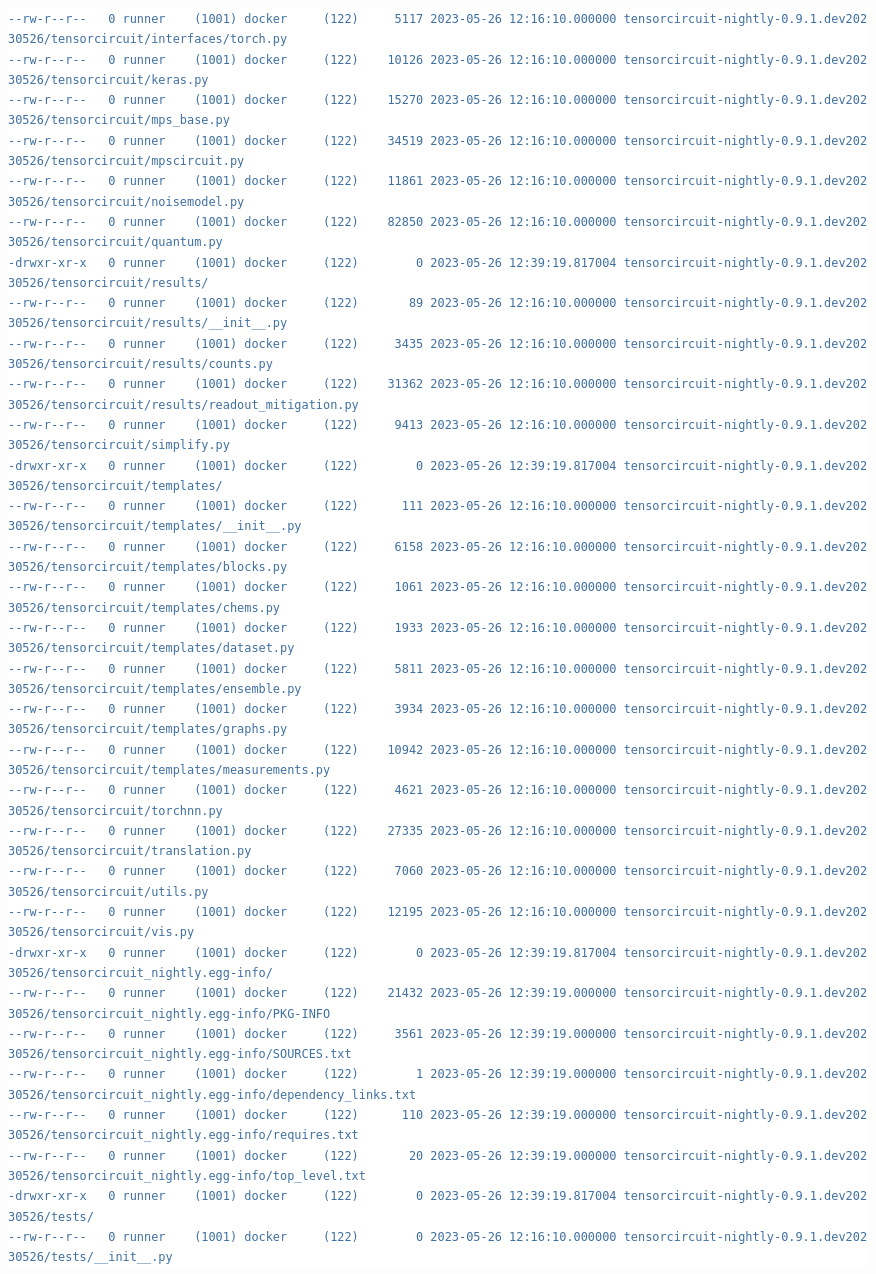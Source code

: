 ```diff
--rw-r--r--   0 runner    (1001) docker     (122)     5117 2023-05-26 12:16:10.000000 tensorcircuit-nightly-0.9.1.dev20230526/tensorcircuit/interfaces/torch.py
--rw-r--r--   0 runner    (1001) docker     (122)    10126 2023-05-26 12:16:10.000000 tensorcircuit-nightly-0.9.1.dev20230526/tensorcircuit/keras.py
--rw-r--r--   0 runner    (1001) docker     (122)    15270 2023-05-26 12:16:10.000000 tensorcircuit-nightly-0.9.1.dev20230526/tensorcircuit/mps_base.py
--rw-r--r--   0 runner    (1001) docker     (122)    34519 2023-05-26 12:16:10.000000 tensorcircuit-nightly-0.9.1.dev20230526/tensorcircuit/mpscircuit.py
--rw-r--r--   0 runner    (1001) docker     (122)    11861 2023-05-26 12:16:10.000000 tensorcircuit-nightly-0.9.1.dev20230526/tensorcircuit/noisemodel.py
--rw-r--r--   0 runner    (1001) docker     (122)    82850 2023-05-26 12:16:10.000000 tensorcircuit-nightly-0.9.1.dev20230526/tensorcircuit/quantum.py
-drwxr-xr-x   0 runner    (1001) docker     (122)        0 2023-05-26 12:39:19.817004 tensorcircuit-nightly-0.9.1.dev20230526/tensorcircuit/results/
--rw-r--r--   0 runner    (1001) docker     (122)       89 2023-05-26 12:16:10.000000 tensorcircuit-nightly-0.9.1.dev20230526/tensorcircuit/results/__init__.py
--rw-r--r--   0 runner    (1001) docker     (122)     3435 2023-05-26 12:16:10.000000 tensorcircuit-nightly-0.9.1.dev20230526/tensorcircuit/results/counts.py
--rw-r--r--   0 runner    (1001) docker     (122)    31362 2023-05-26 12:16:10.000000 tensorcircuit-nightly-0.9.1.dev20230526/tensorcircuit/results/readout_mitigation.py
--rw-r--r--   0 runner    (1001) docker     (122)     9413 2023-05-26 12:16:10.000000 tensorcircuit-nightly-0.9.1.dev20230526/tensorcircuit/simplify.py
-drwxr-xr-x   0 runner    (1001) docker     (122)        0 2023-05-26 12:39:19.817004 tensorcircuit-nightly-0.9.1.dev20230526/tensorcircuit/templates/
--rw-r--r--   0 runner    (1001) docker     (122)      111 2023-05-26 12:16:10.000000 tensorcircuit-nightly-0.9.1.dev20230526/tensorcircuit/templates/__init__.py
--rw-r--r--   0 runner    (1001) docker     (122)     6158 2023-05-26 12:16:10.000000 tensorcircuit-nightly-0.9.1.dev20230526/tensorcircuit/templates/blocks.py
--rw-r--r--   0 runner    (1001) docker     (122)     1061 2023-05-26 12:16:10.000000 tensorcircuit-nightly-0.9.1.dev20230526/tensorcircuit/templates/chems.py
--rw-r--r--   0 runner    (1001) docker     (122)     1933 2023-05-26 12:16:10.000000 tensorcircuit-nightly-0.9.1.dev20230526/tensorcircuit/templates/dataset.py
--rw-r--r--   0 runner    (1001) docker     (122)     5811 2023-05-26 12:16:10.000000 tensorcircuit-nightly-0.9.1.dev20230526/tensorcircuit/templates/ensemble.py
--rw-r--r--   0 runner    (1001) docker     (122)     3934 2023-05-26 12:16:10.000000 tensorcircuit-nightly-0.9.1.dev20230526/tensorcircuit/templates/graphs.py
--rw-r--r--   0 runner    (1001) docker     (122)    10942 2023-05-26 12:16:10.000000 tensorcircuit-nightly-0.9.1.dev20230526/tensorcircuit/templates/measurements.py
--rw-r--r--   0 runner    (1001) docker     (122)     4621 2023-05-26 12:16:10.000000 tensorcircuit-nightly-0.9.1.dev20230526/tensorcircuit/torchnn.py
--rw-r--r--   0 runner    (1001) docker     (122)    27335 2023-05-26 12:16:10.000000 tensorcircuit-nightly-0.9.1.dev20230526/tensorcircuit/translation.py
--rw-r--r--   0 runner    (1001) docker     (122)     7060 2023-05-26 12:16:10.000000 tensorcircuit-nightly-0.9.1.dev20230526/tensorcircuit/utils.py
--rw-r--r--   0 runner    (1001) docker     (122)    12195 2023-05-26 12:16:10.000000 tensorcircuit-nightly-0.9.1.dev20230526/tensorcircuit/vis.py
-drwxr-xr-x   0 runner    (1001) docker     (122)        0 2023-05-26 12:39:19.817004 tensorcircuit-nightly-0.9.1.dev20230526/tensorcircuit_nightly.egg-info/
--rw-r--r--   0 runner    (1001) docker     (122)    21432 2023-05-26 12:39:19.000000 tensorcircuit-nightly-0.9.1.dev20230526/tensorcircuit_nightly.egg-info/PKG-INFO
--rw-r--r--   0 runner    (1001) docker     (122)     3561 2023-05-26 12:39:19.000000 tensorcircuit-nightly-0.9.1.dev20230526/tensorcircuit_nightly.egg-info/SOURCES.txt
--rw-r--r--   0 runner    (1001) docker     (122)        1 2023-05-26 12:39:19.000000 tensorcircuit-nightly-0.9.1.dev20230526/tensorcircuit_nightly.egg-info/dependency_links.txt
--rw-r--r--   0 runner    (1001) docker     (122)      110 2023-05-26 12:39:19.000000 tensorcircuit-nightly-0.9.1.dev20230526/tensorcircuit_nightly.egg-info/requires.txt
--rw-r--r--   0 runner    (1001) docker     (122)       20 2023-05-26 12:39:19.000000 tensorcircuit-nightly-0.9.1.dev20230526/tensorcircuit_nightly.egg-info/top_level.txt
-drwxr-xr-x   0 runner    (1001) docker     (122)        0 2023-05-26 12:39:19.817004 tensorcircuit-nightly-0.9.1.dev20230526/tests/
--rw-r--r--   0 runner    (1001) docker     (122)        0 2023-05-26 12:16:10.000000 tensorcircuit-nightly-0.9.1.dev20230526/tests/__init__.py
```